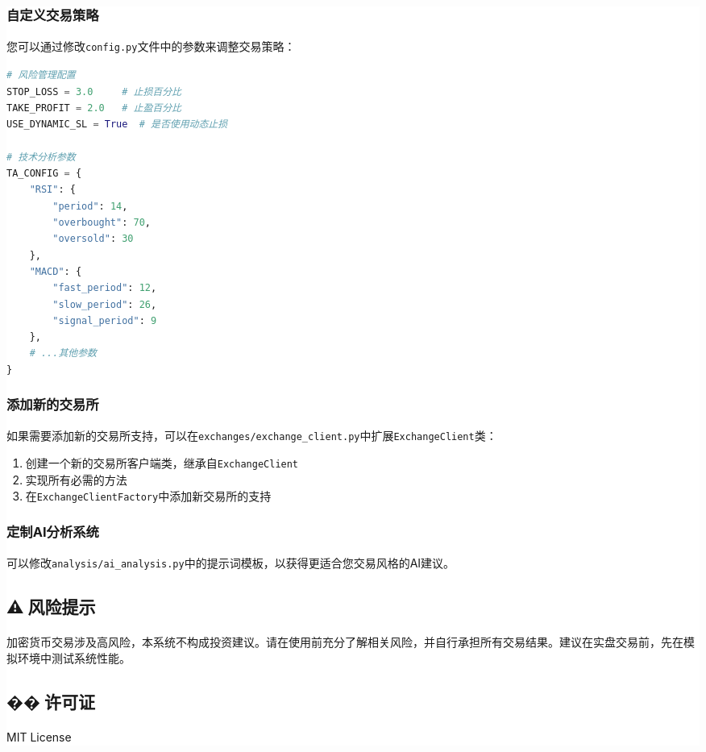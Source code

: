 ### 自定义交易策略

您可以通过修改`config.py`文件中的参数来调整交易策略：

```python
# 风险管理配置
STOP_LOSS = 3.0     # 止损百分比
TAKE_PROFIT = 2.0   # 止盈百分比
USE_DYNAMIC_SL = True  # 是否使用动态止损

# 技术分析参数
TA_CONFIG = {
    "RSI": {
        "period": 14,
        "overbought": 70,
        "oversold": 30
    },
    "MACD": {
        "fast_period": 12,
        "slow_period": 26,
        "signal_period": 9
    },
    # ...其他参数
}
```

### 添加新的交易所

如果需要添加新的交易所支持，可以在`exchanges/exchange_client.py`中扩展`ExchangeClient`类：

1. 创建一个新的交易所客户端类，继承自`ExchangeClient`
2. 实现所有必需的方法
3. 在`ExchangeClientFactory`中添加新交易所的支持

### 定制AI分析系统

可以修改`analysis/ai_analysis.py`中的提示词模板，以获得更适合您交易风格的AI建议。

## ⚠️ 风险提示

加密货币交易涉及高风险，本系统不构成投资建议。请在使用前充分了解相关风险，并自行承担所有交易结果。建议在实盘交易前，先在模拟环境中测试系统性能。

## �� 许可证

MIT License 